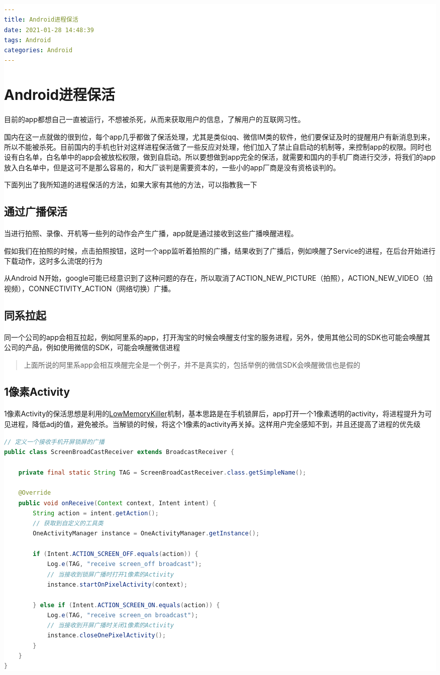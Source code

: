 ```yaml
---
title: Android进程保活
date: 2021-01-28 14:48:39
tags: Android
categories: Android
---
```

# Android进程保活

目前的app都想自己一直被运行，不想被杀死，从而来获取用户的信息，了解用户的互联网习性。

国内在这一点就做的很到位，每个app几乎都做了保活处理，尤其是类似qq、微信IM类的软件，他们要保证及时的提醒用户有新消息到来，所以不能被杀死。目前国内的手机也针对这样进程保活做了一些反应对处理，他们加入了禁止自启动的机制等，来控制app的权限。同时也设有白名单，白名单中的app会被放松权限，做到自启动。所以要想做到app完全的保活，就需要和国内的手机厂商进行交涉，将我们的app放入白名单中，但是这可不是那么容易的，和大厂谈判是需要资本的，一些小的app厂商是没有资格谈判的。

下面列出了我所知道的进程保活的方法，如果大家有其他的方法，可以指教我一下

## 通过广播保活

当进行拍照、录像、开机等一些列的动作会产生广播，app就是通过接收到这些广播唤醒进程。

假如我们在拍照的时候，点击拍照按钮，这时一个app监听着拍照的广播，结果收到了广播后，例如唤醒了Service的进程，在后台开始进行下载动作，这时多么流氓的行为

从Android N开始，google可能已经意识到了这种问题的存在，所以取消了ACTION_NEW_PICTURE（拍照），ACTION_NEW_VIDEO（拍视频），CONNECTIVITY_ACTION（网络切换）广播。

## 同系拉起

同一个公司的app会相互拉起，例如阿里系的app，打开淘宝的时候会唤醒支付宝的服务进程，另外，使用其他公司的SDK也可能会唤醒其公司的产品，例如使用微信的SDK，可能会唤醒微信进程

> 上面所说的阿里系app会相互唤醒完全是一个例子，并不是真实的，包括举例的微信SDK会唤醒微信也是假的

## 1像素Activity

1像素Activity的保活思想是利用的[LowMemoryKiller](https://lightingsui.github.io/2021/01/21/Android%E4%B8%AD%E7%9A%84LowMemoryKiller%E6%9C%BA%E5%88%B6/)机制，基本思路是在手机锁屏后，app打开一个1像素透明的activity，将进程提升为可见进程，降低adj的值，避免被杀。当解锁的时候，将这个1像素的activity再关掉。这样用户完全感知不到，并且还提高了进程的优先级

```java
// 定义一个接收手机开屏锁屏的广播
public class ScreenBroadCastReceiver extends BroadcastReceiver {

    private final static String TAG = ScreenBroadCastReceiver.class.getSimpleName();

    @Override
    public void onReceive(Context context, Intent intent) {
        String action = intent.getAction();
        // 获取到自定义的工具类
        OneActivityManager instance = OneActivityManager.getInstance();

        if (Intent.ACTION_SCREEN_OFF.equals(action)) {
            Log.e(TAG, "receive screen_off broadcast");
            // 当接收到锁屏广播时打开1像素的Activity
            instance.startOnPixelActivity(context);

        } else if (Intent.ACTION_SCREEN_ON.equals(action)) {
            Log.e(TAG, "receive screen_on broadcast");
            // 当接收到开屏广播时关闭1像素的Activity
            instance.closeOnePixelActivity();
        }
    }
}
```
